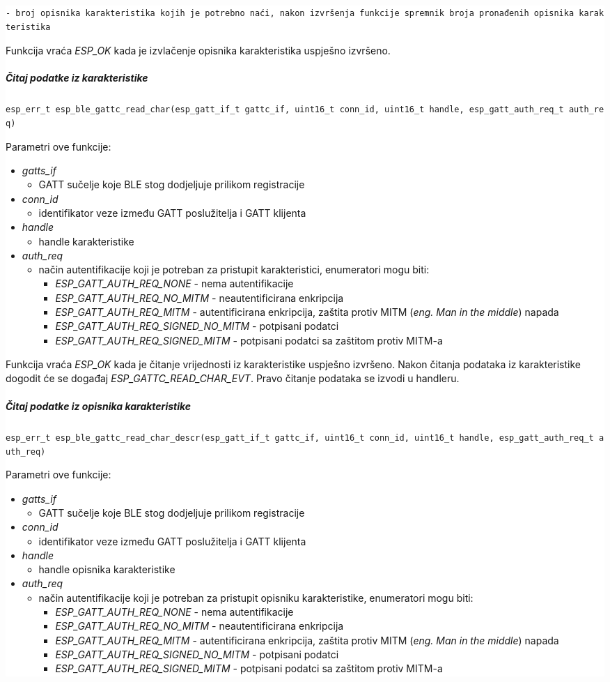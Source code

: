 	- broj opisnika karakteristika kojih je potrebno naći, nakon izvršenja funkcije spremnik broja pronađenih opisnika karakteristika

Funkcija vraća *ESP_OK* kada je izvlačenje opisnika karakteristika uspješno izvršeno.

##### Čitaj podatke iz karakteristike
```
esp_err_t esp_ble_gattc_read_char(esp_gatt_if_t gattc_if, uint16_t conn_id, uint16_t handle, esp_gatt_auth_req_t auth_req)
```

Parametri ove funkcije:

- *gatts_if*
	- GATT sučelje koje BLE stog dodjeljuje prilikom registracije
- *conn_id*
	- identifikator veze između GATT poslužitelja i GATT klijenta
- *handle*
	- handle karakteristike
- *auth_req*
	- način autentifikacije koji je potreban za pristupit karakteristici, enumeratori mogu biti:
		- *ESP_GATT_AUTH_REQ_NONE* - nema autentifikacije
		- *ESP_GATT_AUTH_REQ_NO_MITM* - neautentificirana enkripcija
		- *ESP_GATT_AUTH_REQ_MITM* - autentificirana enkripcija, zaštita protiv MITM (*eng. Man in the middle*) napada
		- *ESP_GATT_AUTH_REQ_SIGNED_NO_MITM* - potpisani podatci
		- *ESP_GATT_AUTH_REQ_SIGNED_MITM* - potpisani podatci sa zaštitom protiv MITM-a

Funkcija vraća *ESP_OK* kada je čitanje vrijednosti iz karakteristike uspješno izvršeno. Nakon čitanja podataka iz karakteristike dogodit će se događaj *ESP_GATTC_READ_CHAR_EVT*. Pravo čitanje podataka se izvodi u handleru.

##### Čitaj podatke iz opisnika karakteristike
```
esp_err_t esp_ble_gattc_read_char_descr(esp_gatt_if_t gattc_if, uint16_t conn_id, uint16_t handle, esp_gatt_auth_req_t auth_req)
```

Parametri ove funkcije:

- *gatts_if*
	- GATT sučelje koje BLE stog dodjeljuje prilikom registracije
- *conn_id*
	- identifikator veze između GATT poslužitelja i GATT klijenta
- *handle*
	- handle opisnika karakteristike
- *auth_req*
	- način autentifikacije koji je potreban za pristupit opisniku karakteristike, enumeratori mogu biti:
		- *ESP_GATT_AUTH_REQ_NONE* - nema autentifikacije
		- *ESP_GATT_AUTH_REQ_NO_MITM* - neautentificirana enkripcija
		- *ESP_GATT_AUTH_REQ_MITM* - autentificirana enkripcija, zaštita protiv MITM (*eng. Man in the middle*) napada
		- *ESP_GATT_AUTH_REQ_SIGNED_NO_MITM* - potpisani podatci
		- *ESP_GATT_AUTH_REQ_SIGNED_MITM* - potpisani podatci sa zaštitom protiv MITM-a
